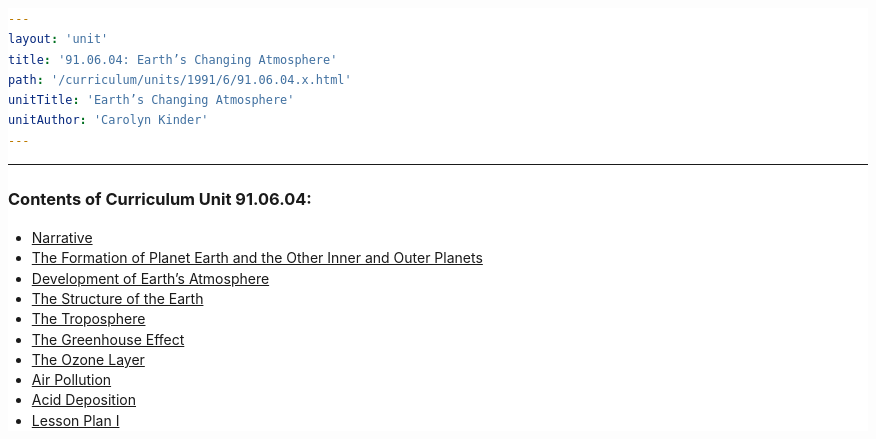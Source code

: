 ```yaml
---
layout: 'unit'
title: '91.06.04: Earth’s Changing Atmosphere'
path: '/curriculum/units/1991/6/91.06.04.x.html'
unitTitle: 'Earth’s Changing Atmosphere'
unitAuthor: 'Carolyn Kinder'
---
```


<body>
<hr/>
 <h3>
  Contents of Curriculum Unit 91.06.04:
 </h3>
 <ul>
  <a href="#a">
   <li>
    Narrative
   </li>
  </a>
  <a href="#b">
   <li>
    The Formation of Planet Earth and the Other Inner and Outer Planets
   </li>
  </a>
  <a href="#c">
   <li>
    Development of Earth’s Atmosphere
   </li>
  </a>
  <a href="#d">
   <li>
    The Structure of the Earth
   </li>
  </a>
  <a href="#e">
   <li>
    The Troposphere
   </li>
  </a>
  <a href="#f">
   <li>
    The Greenhouse Effect
   </li>
  </a>
  <a href="#g">
   <li>
    The Ozone Layer
   </li>
  </a>
  <a href="#h">
   <li>
    Air Pollution
   </li>
  </a>
  <a href="#i">
   <li>
    Acid Deposition
   </li>
  </a>
  <a href="#j">
   <li>
    Lesson Plan I